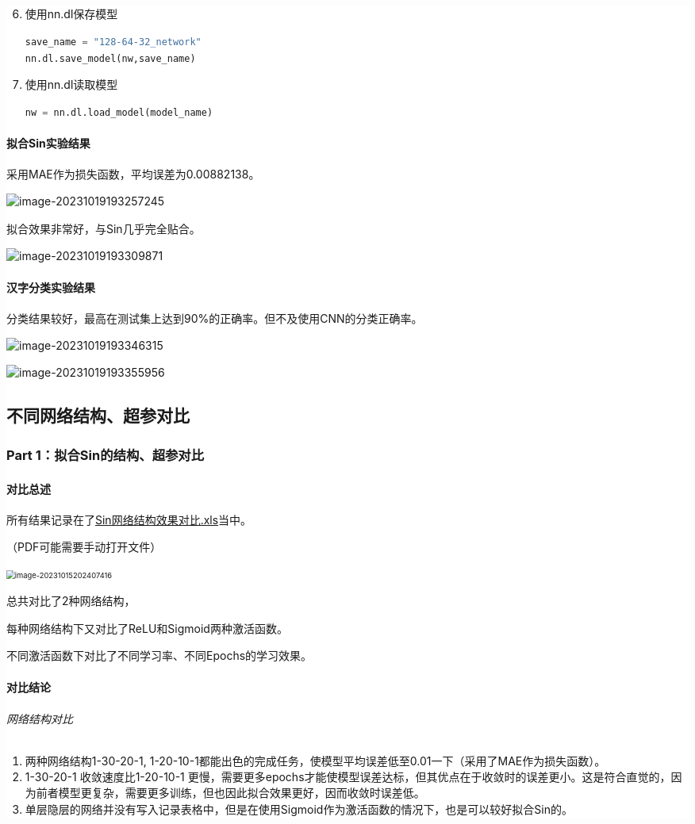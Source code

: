 6. 使用nn.dl保存模型
   ```python
   save_name = "128-64-32_network"
   nn.dl.save_model(nw,save_name)
   ```

7. 使用nn.dl读取模型
   ```python
   nw = nn.dl.load_model(model_name)
   ```

#### 拟合Sin实验结果

采用MAE作为损失函数，平均误差为0.00882138。

![image-20231019193257245](C:\Users\Dell\AppData\Roaming\Typora\typora-user-images\image-20231019193257245.png)

拟合效果非常好，与Sin几乎完全贴合。

![image-20231019193309871](C:\Users\Dell\AppData\Roaming\Typora\typora-user-images\image-20231019193309871.png)

#### 汉字分类实验结果

分类结果较好，最高在测试集上达到90%的正确率。但不及使用CNN的分类正确率。

![image-20231019193346315](C:\Users\Dell\AppData\Roaming\Typora\typora-user-images\image-20231019193346315.png)

![image-20231019193355956](C:\Users\Dell\AppData\Roaming\Typora\typora-user-images\image-20231019193355956.png)

## 不同网络结构、超参对比

### Part 1：拟合Sin的结构、超参对比

#### 对比总述

所有结果记录在了<a href='./Sin网络结构效果对比.xls'>Sin网络结构效果对比.xls</a>当中。

（PDF可能需要手动打开文件）

<img src="C:\Users\Dell\AppData\Roaming\Typora\typora-user-images\image-20231015202407416.png" alt="image-20231015202407416" style="zoom:67%;" />

总共对比了2种网络结构，

每种网络结构下又对比了ReLU和Sigmoid两种激活函数。

不同激活函数下对比了不同学习率、不同Epochs的学习效果。

#### 对比结论

###### 网络结构对比

1. 两种网络结构1-30-20-1, 1-20-10-1都能出色的完成任务，使模型平均误差低至0.01一下（采用了MAE作为损失函数）。
2. 1-30-20-1 收敛速度比1-20-10-1 更慢，需要更多epochs才能使模型误差达标，但其优点在于收敛时的误差更小。这是符合直觉的，因为前者模型更复杂，需要更多训练，但也因此拟合效果更好，因而收敛时误差低。
3. 单层隐层的网络并没有写入记录表格中，但是在使用Sigmoid作为激活函数的情况下，也是可以较好拟合Sin的。
